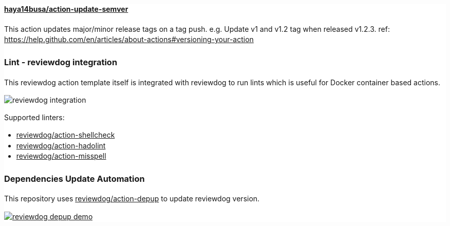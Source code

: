 #### [haya14busa/action-update-semver](https://github.com/haya14busa/action-update-semver)

This action updates major/minor release tags on a tag push. e.g. Update v1 and v1.2 tag when released v1.2.3.
ref: https://help.github.com/en/articles/about-actions#versioning-your-action

### Lint - reviewdog integration

This reviewdog action template itself is integrated with reviewdog to run lints
which is useful for Docker container based actions.

![reviewdog integration](https://user-images.githubusercontent.com/3797062/72735107-7fbb9600-3bde-11ea-8087-12af76e7ee6f.png)

Supported linters:

- [reviewdog/action-shellcheck](https://github.com/reviewdog/action-shellcheck)
- [reviewdog/action-hadolint](https://github.com/reviewdog/action-hadolint)
- [reviewdog/action-misspell](https://github.com/reviewdog/action-misspell)

### Dependencies Update Automation
This repository uses [reviewdog/action-depup](https://github.com/reviewdog/action-depup) to update
reviewdog version.

[![reviewdog depup demo](https://user-images.githubusercontent.com/3797062/73154254-170e7500-411a-11ea-8211-912e9de7c936.png)](https://github.com/reviewdog/action-template/pull/6)

